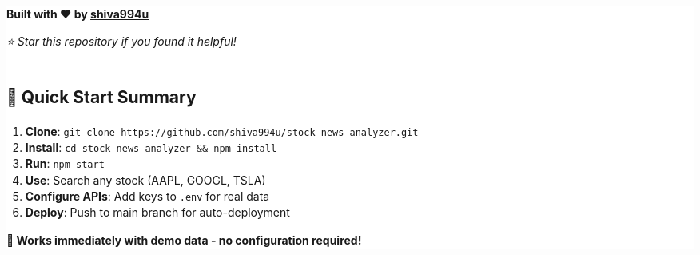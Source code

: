 
**Built with ❤️ by [shiva994u](https://github.com/shiva994u)**

*⭐ Star this repository if you found it helpful!*

---

## 🚀 Quick Start Summary

1. **Clone**: `git clone https://github.com/shiva994u/stock-news-analyzer.git`
2. **Install**: `cd stock-news-analyzer && npm install`  
3. **Run**: `npm start`
4. **Use**: Search any stock (AAPL, GOOGL, TSLA)
5. **Configure APIs**: Add keys to `.env` for real data
6. **Deploy**: Push to main branch for auto-deployment

**🎯 Works immediately with demo data - no configuration required!**
